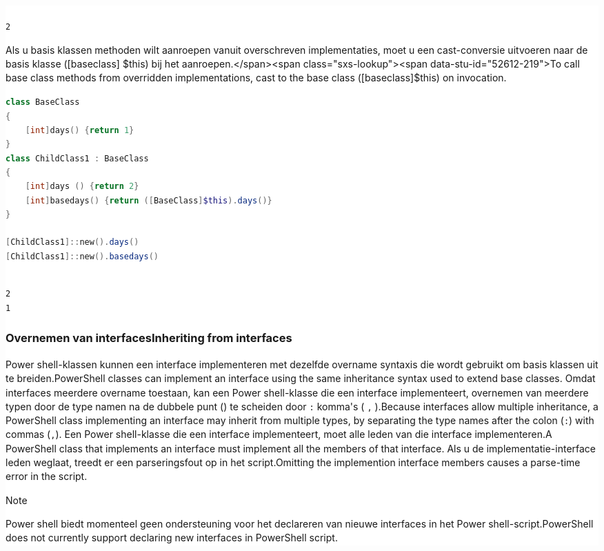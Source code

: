 ```Output

2
```

<span data-ttu-id="52612-219">Als u basis klassen methoden wilt aanroepen vanuit overschreven implementaties, moet u een cast-conversie uitvoeren naar de basis klasse ([baseclass] $this) bij het aanroepen.</span><span class="sxs-lookup"><span data-stu-id="52612-219">To call base class methods from overridden implementations, cast to the base class ([baseclass]$this) on invocation.</span></span>

```powershell
class BaseClass
{
    [int]days() {return 1}
}
class ChildClass1 : BaseClass
{
    [int]days () {return 2}
    [int]basedays() {return ([BaseClass]$this).days()}
}

[ChildClass1]::new().days()
[ChildClass1]::new().basedays()
```

```Output

2
1
```

### <a name="inheriting-from-interfaces"></a><span data-ttu-id="52612-220">Overnemen van interfaces</span><span class="sxs-lookup"><span data-stu-id="52612-220">Inheriting from interfaces</span></span>

<span data-ttu-id="52612-221">Power shell-klassen kunnen een interface implementeren met dezelfde overname syntaxis die wordt gebruikt om basis klassen uit te breiden.</span><span class="sxs-lookup"><span data-stu-id="52612-221">PowerShell classes can implement an interface using the same inheritance syntax used to extend base classes.</span></span> <span data-ttu-id="52612-222">Omdat interfaces meerdere overname toestaan, kan een Power shell-klasse die een interface implementeert, overnemen van meerdere typen door de type namen na de dubbele punt () te scheiden door `:` komma's ( `,` ).</span><span class="sxs-lookup"><span data-stu-id="52612-222">Because interfaces allow multiple inheritance, a PowerShell class implementing an interface may inherit from multiple types, by separating the type names after the colon (`:`) with commas (`,`).</span></span> <span data-ttu-id="52612-223">Een Power shell-klasse die een interface implementeert, moet alle leden van die interface implementeren.</span><span class="sxs-lookup"><span data-stu-id="52612-223">A PowerShell class that implements an interface must implement all the members of that interface.</span></span> <span data-ttu-id="52612-224">Als u de implementatie-interface leden weglaat, treedt er een parseringsfout op in het script.</span><span class="sxs-lookup"><span data-stu-id="52612-224">Omitting the implemention interface members causes a parse-time error in the script.</span></span>

> [!NOTE]
> <span data-ttu-id="52612-225">Power shell biedt momenteel geen ondersteuning voor het declareren van nieuwe interfaces in het Power shell-script.</span><span class="sxs-lookup"><span data-stu-id="52612-225">PowerShell does not currently support declaring new interfaces in PowerShell script.</span></span>
